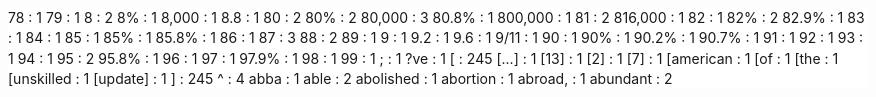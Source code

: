 78 : 1
79 : 1
8 : 2
8% : 1
8,000 : 1
8.8 : 1
80 : 2
80% : 2
80,000 : 3
80.8% : 1
800,000 : 1
81 : 2
816,000 : 1
82 : 1
82% : 2
82.9% : 1
83 : 1
84 : 1
85 : 1
85% : 1
85.8% : 1
86 : 1
87 : 3
88 : 2
89 : 1
9 : 1
9.2 : 1
9.6 : 1
9/11 : 1
90 : 1
90% : 1
90.2% : 1
90.7% : 1
91 : 1
92 : 1
93 : 1
94 : 1
95 : 2
95.8% : 1
96 : 1
97 : 1
97.9% : 1
98 : 1
99 : 1
; : 1
?ve : 1
[ : 245
[...] : 1
[13] : 1
[2] : 1
[7] : 1
[american : 1
[of : 1
[the : 1
[unskilled : 1
[update] : 1
] : 245
^ : 4
abba : 1
able : 2
abolished : 1
abortion : 1
abroad, : 1
abundant : 2